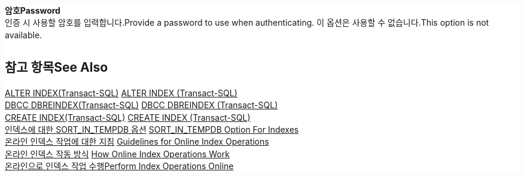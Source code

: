  <span data-ttu-id="f3473-167">**암호**</span><span class="sxs-lookup"><span data-stu-id="f3473-167">**Password**</span></span>  
 <span data-ttu-id="f3473-168">인증 시 사용할 암호를 입력합니다.</span><span class="sxs-lookup"><span data-stu-id="f3473-168">Provide a password to use when authenticating.</span></span> <span data-ttu-id="f3473-169">이 옵션은 사용할 수 없습니다.</span><span class="sxs-lookup"><span data-stu-id="f3473-169">This option is not available.</span></span>  
  
## <a name="see-also"></a><span data-ttu-id="f3473-170">참고 항목</span><span class="sxs-lookup"><span data-stu-id="f3473-170">See Also</span></span>  
 <span data-ttu-id="f3473-171">[ALTER INDEX&#40;Transact-SQL&#41;](/sql/t-sql/statements/alter-index-transact-sql) </span><span class="sxs-lookup"><span data-stu-id="f3473-171">[ALTER INDEX &#40;Transact-SQL&#41;](/sql/t-sql/statements/alter-index-transact-sql) </span></span>  
 <span data-ttu-id="f3473-172">[DBCC DBREINDEX&#40;Transact-SQL&#41;](/sql/t-sql/database-console-commands/dbcc-dbreindex-transact-sql) </span><span class="sxs-lookup"><span data-stu-id="f3473-172">[DBCC DBREINDEX &#40;Transact-SQL&#41;](/sql/t-sql/database-console-commands/dbcc-dbreindex-transact-sql) </span></span>  
 <span data-ttu-id="f3473-173">[CREATE INDEX&#40;Transact-SQL&#41;](/sql/t-sql/statements/create-index-transact-sql) </span><span class="sxs-lookup"><span data-stu-id="f3473-173">[CREATE INDEX &#40;Transact-SQL&#41;](/sql/t-sql/statements/create-index-transact-sql) </span></span>  
 <span data-ttu-id="f3473-174">[인덱스에 대한 SORT_IN_TEMPDB 옵션](../indexes/indexes.md) </span><span class="sxs-lookup"><span data-stu-id="f3473-174">[SORT_IN_TEMPDB Option For Indexes](../indexes/indexes.md) </span></span>  
 <span data-ttu-id="f3473-175">[온라인 인덱스 작업에 대한 지침](../indexes/guidelines-for-online-index-operations.md) </span><span class="sxs-lookup"><span data-stu-id="f3473-175">[Guidelines for Online Index Operations](../indexes/guidelines-for-online-index-operations.md) </span></span>  
 <span data-ttu-id="f3473-176">[온라인 인덱스 작동 방식](../indexes/how-online-index-operations-work.md) </span><span class="sxs-lookup"><span data-stu-id="f3473-176">[How Online Index Operations Work](../indexes/how-online-index-operations-work.md) </span></span>  
 [<span data-ttu-id="f3473-177">온라인으로 인덱스 작업 수행</span><span class="sxs-lookup"><span data-stu-id="f3473-177">Perform Index Operations Online</span></span>](../indexes/perform-index-operations-online.md)  
  
  

